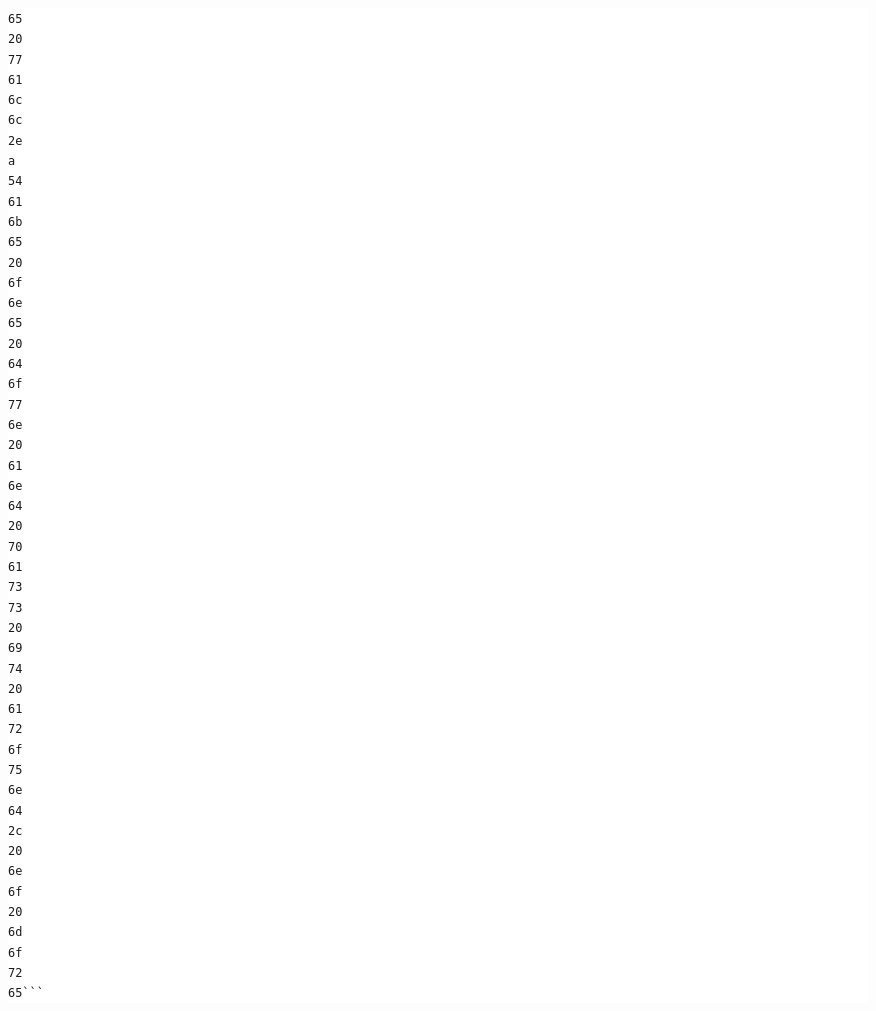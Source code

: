 ```1c
65
20
77
61
6c
6c
2e
a
54
61
6b
65
20
6f
6e
65
20
64
6f
77
6e
20
61
6e
64
20
70
61
73
73
20
69
74
20
61
72
6f
75
6e
64
2c
20
6e
6f
20
6d
6f
72
65```
